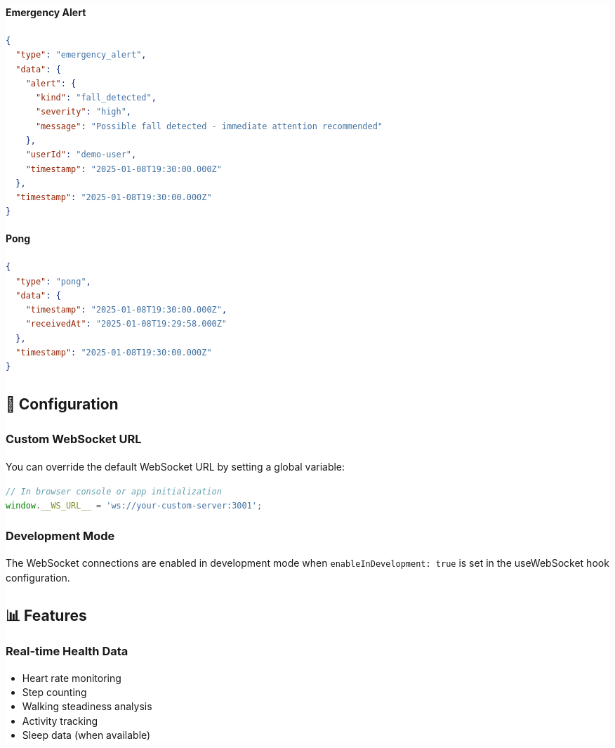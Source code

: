#### Emergency Alert

```json
{
  "type": "emergency_alert",
  "data": {
    "alert": {
      "kind": "fall_detected",
      "severity": "high",
      "message": "Possible fall detected - immediate attention recommended"
    },
    "userId": "demo-user",
    "timestamp": "2025-01-08T19:30:00.000Z"
  },
  "timestamp": "2025-01-08T19:30:00.000Z"
}
```

#### Pong

```json
{
  "type": "pong",
  "data": {
    "timestamp": "2025-01-08T19:30:00.000Z",
    "receivedAt": "2025-01-08T19:29:58.000Z"
  },
  "timestamp": "2025-01-08T19:30:00.000Z"
}
```

## 🔧 Configuration

### Custom WebSocket URL

You can override the default WebSocket URL by setting a global variable:

```javascript
// In browser console or app initialization
window.__WS_URL__ = 'ws://your-custom-server:3001';
```

### Development Mode

The WebSocket connections are enabled in development mode when `enableInDevelopment: true` is set in the useWebSocket hook configuration.

## 📊 Features

### Real-time Health Data

- Heart rate monitoring
- Step counting
- Walking steadiness analysis
- Activity tracking
- Sleep data (when available)
